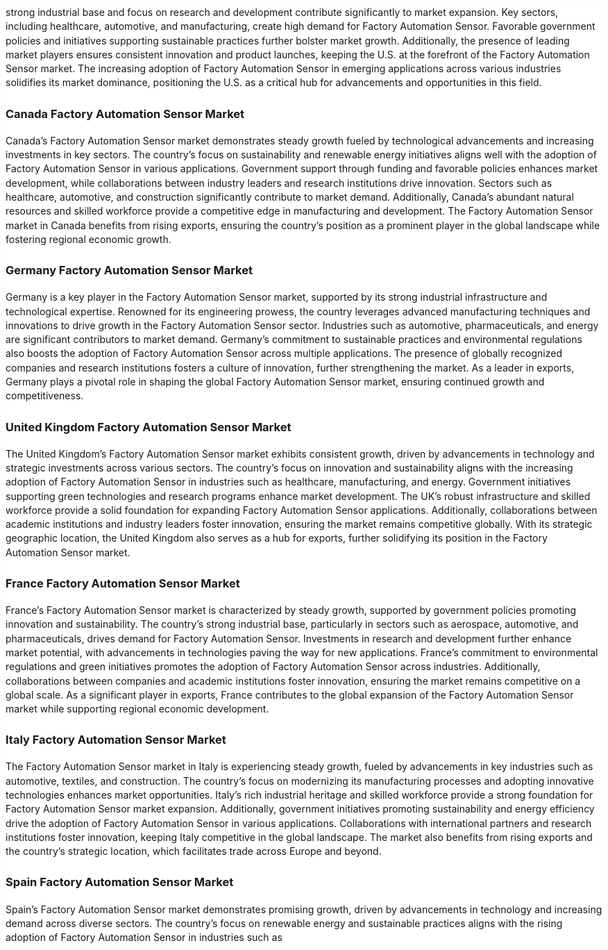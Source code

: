 strong industrial base and focus on research and development contribute significantly to market expansion. Key sectors, including healthcare, automotive, and manufacturing, create high demand for Factory Automation Sensor. Favorable government policies and initiatives supporting sustainable practices further bolster market growth. Additionally, the presence of leading market players ensures consistent innovation and product launches, keeping the U.S. at the forefront of the Factory Automation Sensor market. The increasing adoption of Factory Automation Sensor in emerging applications across various industries solidifies its market dominance, positioning the U.S. as a critical hub for advancements and opportunities in this field.</p><h3>Canada Factory Automation Sensor Market</h3><p>Canada&rsquo;s Factory Automation Sensor market demonstrates steady growth fueled by technological advancements and increasing investments in key sectors. The country&rsquo;s focus on sustainability and renewable energy initiatives aligns well with the adoption of Factory Automation Sensor in various applications. Government support through funding and favorable policies enhances market development, while collaborations between industry leaders and research institutions drive innovation. Sectors such as healthcare, automotive, and construction significantly contribute to market demand. Additionally, Canada&rsquo;s abundant natural resources and skilled workforce provide a competitive edge in manufacturing and development. The Factory Automation Sensor market in Canada benefits from rising exports, ensuring the country&rsquo;s position as a prominent player in the global landscape while fostering regional economic growth.</p><h3>Germany Factory Automation Sensor Market</h3><p>Germany is a key player in the Factory Automation Sensor market, supported by its strong industrial infrastructure and technological expertise. Renowned for its engineering prowess, the country leverages advanced manufacturing techniques and innovations to drive growth in the Factory Automation Sensor sector. Industries such as automotive, pharmaceuticals, and energy are significant contributors to market demand. Germany&rsquo;s commitment to sustainable practices and environmental regulations also boosts the adoption of Factory Automation Sensor across multiple applications. The presence of globally recognized companies and research institutions fosters a culture of innovation, further strengthening the market. As a leader in exports, Germany plays a pivotal role in shaping the global Factory Automation Sensor market, ensuring continued growth and competitiveness.</p><h3>United Kingdom Factory Automation Sensor Market</h3><p>The United Kingdom&rsquo;s Factory Automation Sensor market exhibits consistent growth, driven by advancements in technology and strategic investments across various sectors. The country&rsquo;s focus on innovation and sustainability aligns with the increasing adoption of Factory Automation Sensor in industries such as healthcare, manufacturing, and energy. Government initiatives supporting green technologies and research programs enhance market development. The UK&rsquo;s robust infrastructure and skilled workforce provide a solid foundation for expanding Factory Automation Sensor applications. Additionally, collaborations between academic institutions and industry leaders foster innovation, ensuring the market remains competitive globally. With its strategic geographic location, the United Kingdom also serves as a hub for exports, further solidifying its position in the Factory Automation Sensor market.</p><h3>France Factory Automation Sensor Market</h3><p>France&rsquo;s Factory Automation Sensor market is characterized by steady growth, supported by government policies promoting innovation and sustainability. The country&rsquo;s strong industrial base, particularly in sectors such as aerospace, automotive, and pharmaceuticals, drives demand for Factory Automation Sensor. Investments in research and development further enhance market potential, with advancements in technologies paving the way for new applications. France&rsquo;s commitment to environmental regulations and green initiatives promotes the adoption of Factory Automation Sensor across industries. Additionally, collaborations between companies and academic institutions foster innovation, ensuring the market remains competitive on a global scale. As a significant player in exports, France contributes to the global expansion of the Factory Automation Sensor market while supporting regional economic development.</p><h3>Italy Factory Automation Sensor Market</h3><p>The Factory Automation Sensor market in Italy is experiencing steady growth, fueled by advancements in key industries such as automotive, textiles, and construction. The country&rsquo;s focus on modernizing its manufacturing processes and adopting innovative technologies enhances market opportunities. Italy&rsquo;s rich industrial heritage and skilled workforce provide a strong foundation for Factory Automation Sensor market expansion. Additionally, government initiatives promoting sustainability and energy efficiency drive the adoption of Factory Automation Sensor in various applications. Collaborations with international partners and research institutions foster innovation, keeping Italy competitive in the global landscape. The market also benefits from rising exports and the country&rsquo;s strategic location, which facilitates trade across Europe and beyond.</p><h3>Spain Factory Automation Sensor Market</h3><p>Spain&rsquo;s Factory Automation Sensor market demonstrates promising growth, driven by advancements in technology and increasing demand across diverse sectors. The country&rsquo;s focus on renewable energy and sustainable practices aligns with the rising adoption of Factory Automation Sensor in industries such as